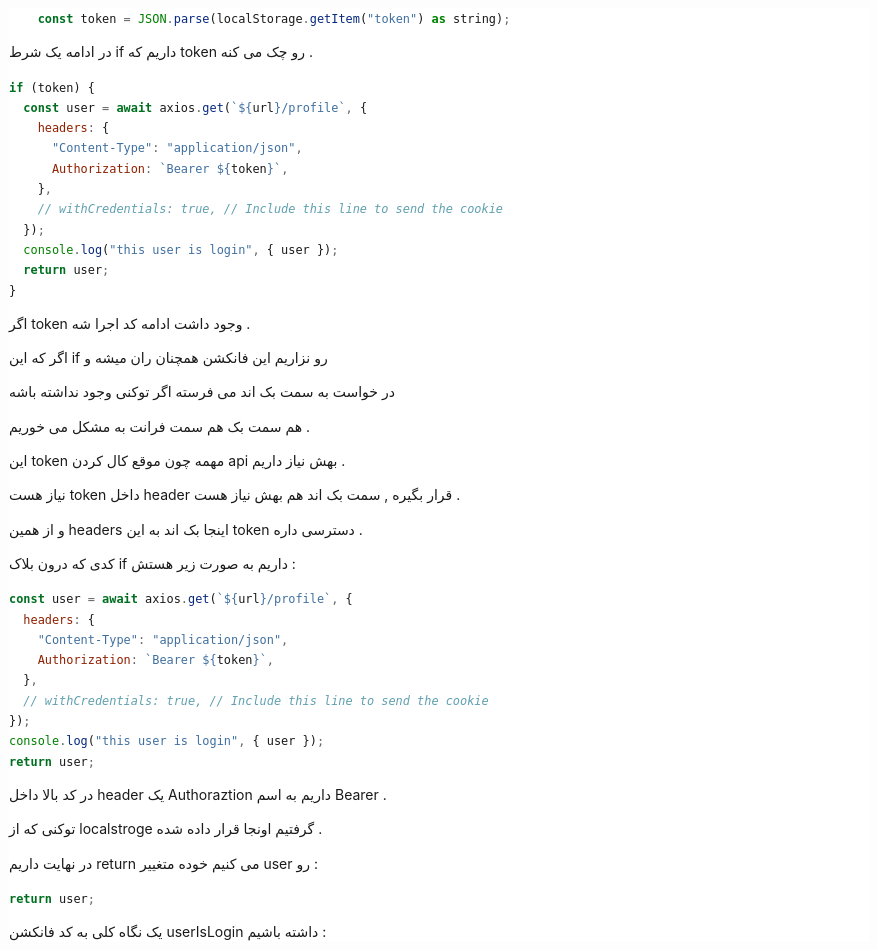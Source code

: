 ```javascript
    const token = JSON.parse(localStorage.getItem("token") as string);

```

در ادامه یک شرط if داریم که token رو چک می کنه .

```javascript
if (token) {
  const user = await axios.get(`${url}/profile`, {
    headers: {
      "Content-Type": "application/json",
      Authorization: `Bearer ${token}`,
    },
    // withCredentials: true, // Include this line to send the cookie
  });
  console.log("this user is login", { user });
  return user;
}
```

اگر token وجود داشت ادامه کد اجرا شه .

اگر که این if رو نزاریم این فانکشن همچنان ران میشه و

در خواست به سمت بک اند می فرسته اگر توکنی وجود نداشته باشه

هم سمت بک هم سمت فرانت به مشکل می خوریم .

این token مهمه چون موقع کال کردن api بهش نیاز داریم .

نیاز هست token داخل header قرار بگیره , سمت بک اند هم بهش نیاز هست .

و از همین headers اینجا بک اند به این token دسترسی داره .

کدی که درون بلاک if داریم به صورت زیر هستش :

```javascript
const user = await axios.get(`${url}/profile`, {
  headers: {
    "Content-Type": "application/json",
    Authorization: `Bearer ${token}`,
  },
  // withCredentials: true, // Include this line to send the cookie
});
console.log("this user is login", { user });
return user;
```

در کد بالا داخل header یک Authoraztion داریم به اسم Bearer .

توکنی که از localstroge گرفتیم اونجا قرار داده شده .

در نهایت داریم return می کنیم خوده متغییر user رو :

```javascript
return user;
```

یک نگاه کلی به کد فانکشن userIsLogin داشته باشیم :
